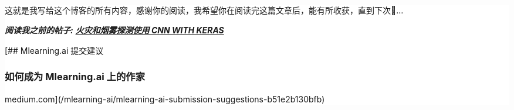 这就是我写给这个博客的所有内容，感谢你的阅读，我希望你在阅读完这篇文章后，能有所收获，直到下次👋…

***阅读我之前的帖子:*** [***火灾和烟雾探测使用 CNN WITH KERAS***](https://machinelearningprojects.net/fire-and-smoke-detection/)

[](/mlearning-ai/mlearning-ai-submission-suggestions-b51e2b130bfb) [## Mlearning.ai 提交建议

### 如何成为 Mlearning.ai 上的作家

medium.com](/mlearning-ai/mlearning-ai-submission-suggestions-b51e2b130bfb)